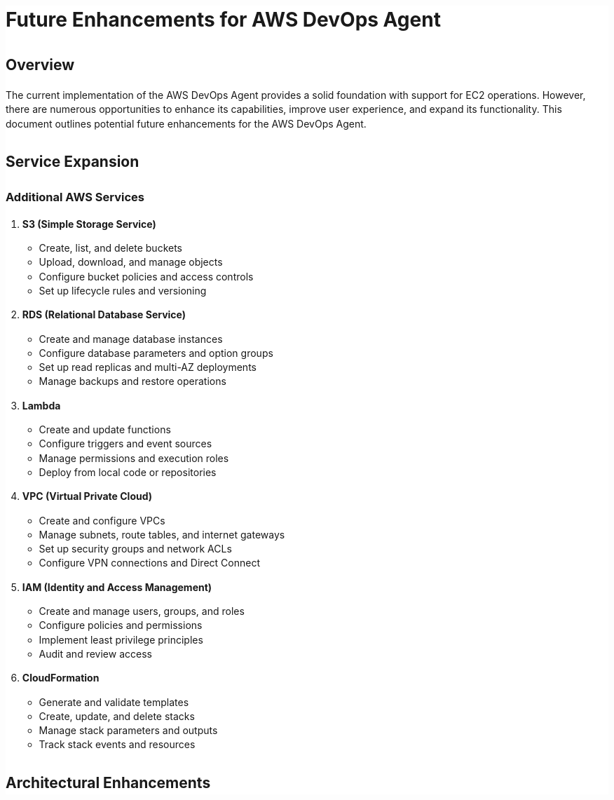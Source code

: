 # Future Enhancements for AWS DevOps Agent

## Overview

The current implementation of the AWS DevOps Agent provides a solid foundation with support for EC2 operations. However, there are numerous opportunities to enhance its capabilities, improve user experience, and expand its functionality. This document outlines potential future enhancements for the AWS DevOps Agent.

## Service Expansion

### Additional AWS Services

1. **S3 (Simple Storage Service)**
   - Create, list, and delete buckets
   - Upload, download, and manage objects
   - Configure bucket policies and access controls
   - Set up lifecycle rules and versioning

2. **RDS (Relational Database Service)**
   - Create and manage database instances
   - Configure database parameters and option groups
   - Set up read replicas and multi-AZ deployments
   - Manage backups and restore operations

3. **Lambda**
   - Create and update functions
   - Configure triggers and event sources
   - Manage permissions and execution roles
   - Deploy from local code or repositories

4. **VPC (Virtual Private Cloud)**
   - Create and configure VPCs
   - Manage subnets, route tables, and internet gateways
   - Set up security groups and network ACLs
   - Configure VPN connections and Direct Connect

5. **IAM (Identity and Access Management)**
   - Create and manage users, groups, and roles
   - Configure policies and permissions
   - Implement least privilege principles
   - Audit and review access

6. **CloudFormation**
   - Generate and validate templates
   - Create, update, and delete stacks
   - Manage stack parameters and outputs
   - Track stack events and resources

## Architectural Enhancements
